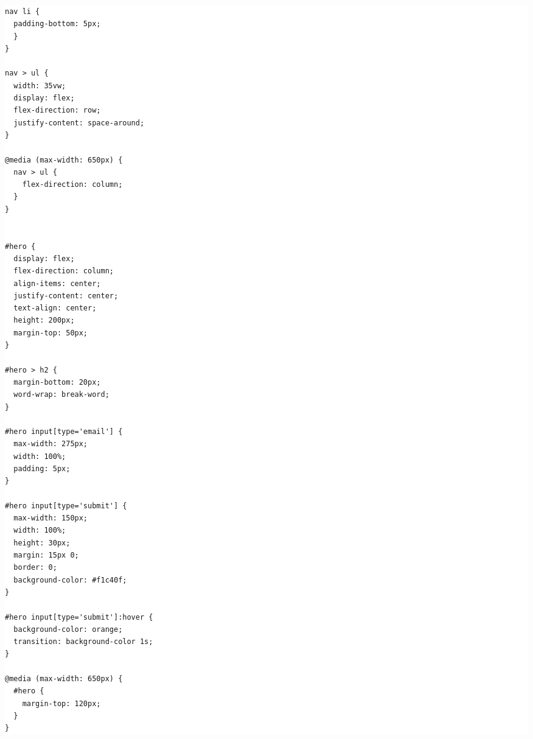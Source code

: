     nav li {
      padding-bottom: 5px;
      }
    }

    nav > ul {
      width: 35vw;
      display: flex;
      flex-direction: row;
      justify-content: space-around;
    }

    @media (max-width: 650px) {
      nav > ul {
        flex-direction: column;
      }
    }


    #hero {
      display: flex;
      flex-direction: column;
      align-items: center;
      justify-content: center;
      text-align: center;
      height: 200px;
      margin-top: 50px;
    }

    #hero > h2 {
      margin-bottom: 20px;
      word-wrap: break-word;
    }

    #hero input[type='email'] {
      max-width: 275px;
      width: 100%;
      padding: 5px;
    }

    #hero input[type='submit'] {
      max-width: 150px;
      width: 100%;
      height: 30px;
      margin: 15px 0;
      border: 0;
      background-color: #f1c40f;
    }

    #hero input[type='submit']:hover {
      background-color: orange;
      transition: background-color 1s;
    }

    @media (max-width: 650px) {
      #hero {
        margin-top: 120px;
      }
    }
